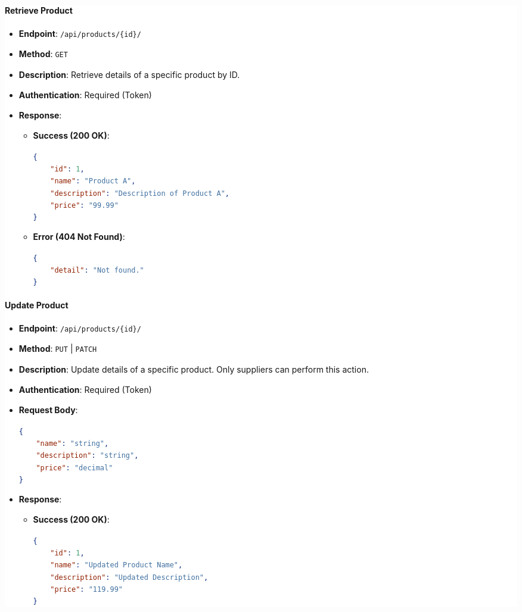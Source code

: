 #### Retrieve Product

- **Endpoint**: `/api/products/{id}/`
- **Method**: `GET`
- **Description**: Retrieve details of a specific product by ID.
- **Authentication**: Required (Token)

- **Response**:

  - **Success (200 OK)**:

    ```json
    {
        "id": 1,
        "name": "Product A",
        "description": "Description of Product A",
        "price": "99.99"
    }
    ```

  - **Error (404 Not Found)**:

    ```json
    {
        "detail": "Not found."
    }
    ```

#### Update Product

- **Endpoint**: `/api/products/{id}/`
- **Method**: `PUT` | `PATCH`
- **Description**: Update details of a specific product. Only suppliers can perform this action.
- **Authentication**: Required (Token)

- **Request Body**:

  ```json
  {
      "name": "string",
      "description": "string",
      "price": "decimal"
  }
  ```

- **Response**:

  - **Success (200 OK)**:

    ```json
    {
        "id": 1,
        "name": "Updated Product Name",
        "description": "Updated Description",
        "price": "119.99"
    }
    ```
